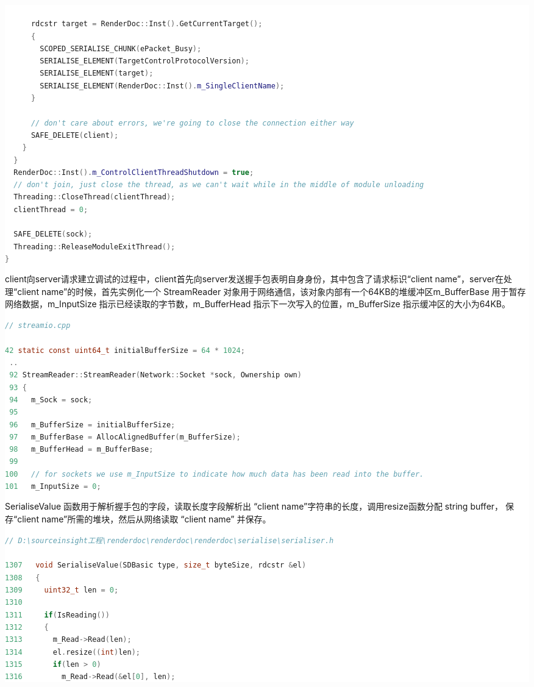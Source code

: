 ```cpp

      rdcstr target = RenderDoc::Inst().GetCurrentTarget();
      {
        SCOPED_SERIALISE_CHUNK(ePacket_Busy);
        SERIALISE_ELEMENT(TargetControlProtocolVersion);
        SERIALISE_ELEMENT(target);
        SERIALISE_ELEMENT(RenderDoc::Inst().m_SingleClientName);
      }

      // don't care about errors, we're going to close the connection either way
      SAFE_DELETE(client);
    }
  }
  RenderDoc::Inst().m_ControlClientThreadShutdown = true;
  // don't join, just close the thread, as we can't wait while in the middle of module unloading
  Threading::CloseThread(clientThread);
  clientThread = 0;

  SAFE_DELETE(sock);
  Threading::ReleaseModuleExitThread();
}
```

client向server请求建立调试的过程中，client首先向server发送握手包表明自身身份，其中包含了请求标识“client name”，server在处理“client name”的时候，首先实例化一个 StreamReader 对象用于网络通信，该对象内部有一个64KB的堆缓冲区m_BufferBase 用于暂存网络数据，m_InputSize 指示已经读取的字节数，m_BufferHead 指示下一次写入的位置，m_BufferSize 指示缓冲区的大小为64KB。

```c
// streamio.cpp

42 static const uint64_t initialBufferSize = 64 * 1024;
 ..
 92 StreamReader::StreamReader(Network::Socket *sock, Ownership own)
 93 {
 94   m_Sock = sock;
 95
 96   m_BufferSize = initialBufferSize;
 97   m_BufferBase = AllocAlignedBuffer(m_BufferSize);
 98   m_BufferHead = m_BufferBase;
 99
100   // for sockets we use m_InputSize to indicate how much data has been read into the buffer.
101   m_InputSize = 0;
```

SerialiseValue 函数用于解析握手包的字段，读取长度字段解析出 “client name”字符串的长度，调用resize函数分配 string buffer， 保存“client name”所需的堆块，然后从网络读取 “client name” 并保存。

```c
// D:\sourceinsight工程\renderdoc\renderdoc\renderdoc\serialise\serialiser.h

1307   void SerialiseValue(SDBasic type, size_t byteSize, rdcstr &el)
1308   {
1309     uint32_t len = 0;
1310
1311     if(IsReading())
1312     {
1313       m_Read->Read(len);
1314       el.resize((int)len);
1315       if(len > 0)
1316         m_Read->Read(&el[0], len);
```
